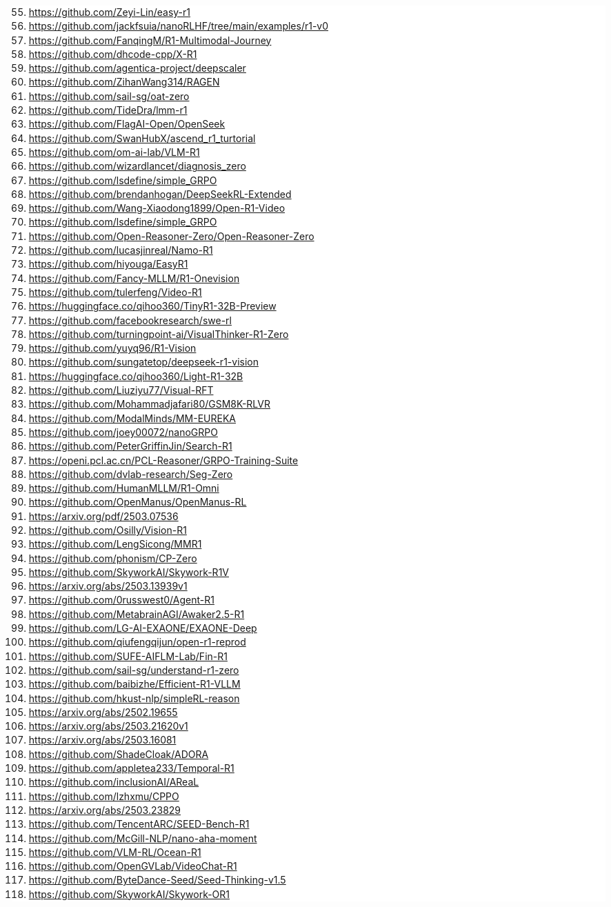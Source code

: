 55. https://github.com/Zeyi-Lin/easy-r1
56. https://github.com/jackfsuia/nanoRLHF/tree/main/examples/r1-v0
57. https://github.com/FanqingM/R1-Multimodal-Journey
58. https://github.com/dhcode-cpp/X-R1
59. https://github.com/agentica-project/deepscaler
60. https://github.com/ZihanWang314/RAGEN
61. https://github.com/sail-sg/oat-zero
62. https://github.com/TideDra/lmm-r1
63. https://github.com/FlagAI-Open/OpenSeek
64. https://github.com/SwanHubX/ascend_r1_turtorial
65. https://github.com/om-ai-lab/VLM-R1
66. https://github.com/wizardlancet/diagnosis_zero
67. https://github.com/lsdefine/simple_GRPO
68. https://github.com/brendanhogan/DeepSeekRL-Extended
69. https://github.com/Wang-Xiaodong1899/Open-R1-Video
70. https://github.com/lsdefine/simple_GRPO
71. https://github.com/Open-Reasoner-Zero/Open-Reasoner-Zero
72. https://github.com/lucasjinreal/Namo-R1
73. https://github.com/hiyouga/EasyR1
74. https://github.com/Fancy-MLLM/R1-Onevision
75. https://github.com/tulerfeng/Video-R1
76. https://huggingface.co/qihoo360/TinyR1-32B-Preview
77. https://github.com/facebookresearch/swe-rl
78. https://github.com/turningpoint-ai/VisualThinker-R1-Zero
79. https://github.com/yuyq96/R1-Vision
80. https://github.com/sungatetop/deepseek-r1-vision
81. https://huggingface.co/qihoo360/Light-R1-32B
82. https://github.com/Liuziyu77/Visual-RFT
83. https://github.com/Mohammadjafari80/GSM8K-RLVR
84. https://github.com/ModalMinds/MM-EUREKA
85. https://github.com/joey00072/nanoGRPO
86. https://github.com/PeterGriffinJin/Search-R1
87. https://openi.pcl.ac.cn/PCL-Reasoner/GRPO-Training-Suite
88. https://github.com/dvlab-research/Seg-Zero
89. https://github.com/HumanMLLM/R1-Omni
90. https://github.com/OpenManus/OpenManus-RL
91. https://arxiv.org/pdf/2503.07536
92. https://github.com/Osilly/Vision-R1
93. https://github.com/LengSicong/MMR1
94. https://github.com/phonism/CP-Zero
95. https://github.com/SkyworkAI/Skywork-R1V
96. https://arxiv.org/abs/2503.13939v1
97. https://github.com/0russwest0/Agent-R1
98. https://github.com/MetabrainAGI/Awaker2.5-R1
99. https://github.com/LG-AI-EXAONE/EXAONE-Deep
100. https://github.com/qiufengqijun/open-r1-reprod
101. https://github.com/SUFE-AIFLM-Lab/Fin-R1
102. https://github.com/sail-sg/understand-r1-zero
103. https://github.com/baibizhe/Efficient-R1-VLLM
104. https://github.com/hkust-nlp/simpleRL-reason
105. https://arxiv.org/abs/2502.19655
106. https://arxiv.org/abs/2503.21620v1
107. https://arxiv.org/abs/2503.16081
108. https://github.com/ShadeCloak/ADORA
109. https://github.com/appletea233/Temporal-R1
110. https://github.com/inclusionAI/AReaL
111. https://github.com/lzhxmu/CPPO
112. https://arxiv.org/abs/2503.23829
113. https://github.com/TencentARC/SEED-Bench-R1
114. https://github.com/McGill-NLP/nano-aha-moment
115. https://github.com/VLM-RL/Ocean-R1
116. https://github.com/OpenGVLab/VideoChat-R1
117. https://github.com/ByteDance-Seed/Seed-Thinking-v1.5
118. https://github.com/SkyworkAI/Skywork-OR1